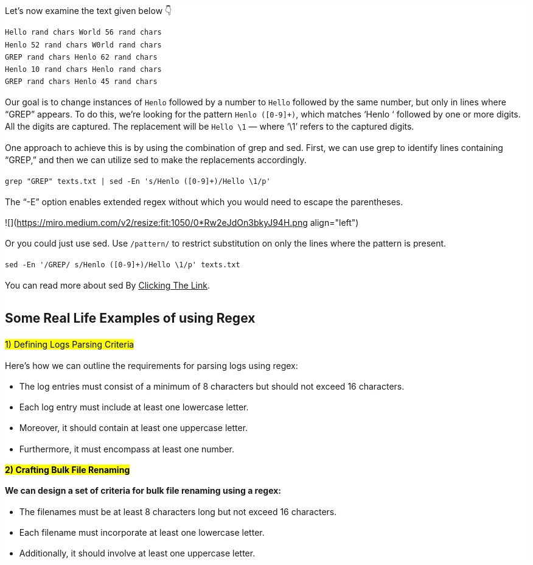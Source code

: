 Let’s now examine the text given below 👇

```plaintext
Hello rand chars World 56 rand chars
Henlo 52 rand chars W0rld rand chars
GREP rand chars Henlo 62 rand chars
Henlo 10 rand chars Henlo rand chars
GREP rand chars Henlo 45 rand chars
```

Our goal is to change instances of `Henlo` followed by a number to `Hello` followed by the same number, but only in lines where “GREP” appears. To do this, we’re looking for the pattern `Henlo ([0-9]+)`, which matches ‘Henlo ‘ followed by one or more digits. All the digits are captured. The replacement will be `Hello \1` — where ‘\\1’ refers to the captured digits.

One approach to achieve this is by using the combination of grep and sed. First, we can use grep to identify lines containing “GREP,” and then we can utilize sed to make the replacements accordingly.

```plaintext
grep "GREP" texts.txt | sed -En 's/Henlo ([0-9]+)/Hello \1/p'
```

The “-E” option enables extended regex without which you would need to escape the parentheses.

![](https://miro.medium.com/v2/resize:fit:1050/0*Rw2eJdOn3bkyJ94H.png align="left")

Or you could just use sed. Use `/pattern/` to restrict substitution on only the lines where the pattern is present.

```plaintext
sed -En '/GREP/ s/Henlo ([0-9]+)/Hello \1/p' texts.txt
```

You can read more about sed By [Clicking The Link](https://www.geeksforgeeks.org/sed-command-in-linux-unix-with-examples/).

## Some Real Life Examples of using Regex

<mark>1) Defining Logs Parsing Criteria</mark>

Here’s how we can outline the requirements for parsing logs using regex:

* The log entries must consist of a minimum of 8 characters but should not exceed 16 characters.
    
* Each log entry must include at least one lowercase letter.
    
* Moreover, it should contain at least one uppercase letter.
    
* Furthermore, it must encompass at least one number.
    

**<mark>2) Crafting Bulk File Renaming</mark>**

**We can design a set of criteria for bulk file renaming using a regex:**

* The filenames must be at least 8 characters long but not exceed 16 characters.
    
* Each filename must incorporate at least one lowercase letter.
    
* Additionally, it should involve at least one uppercase letter.
    
